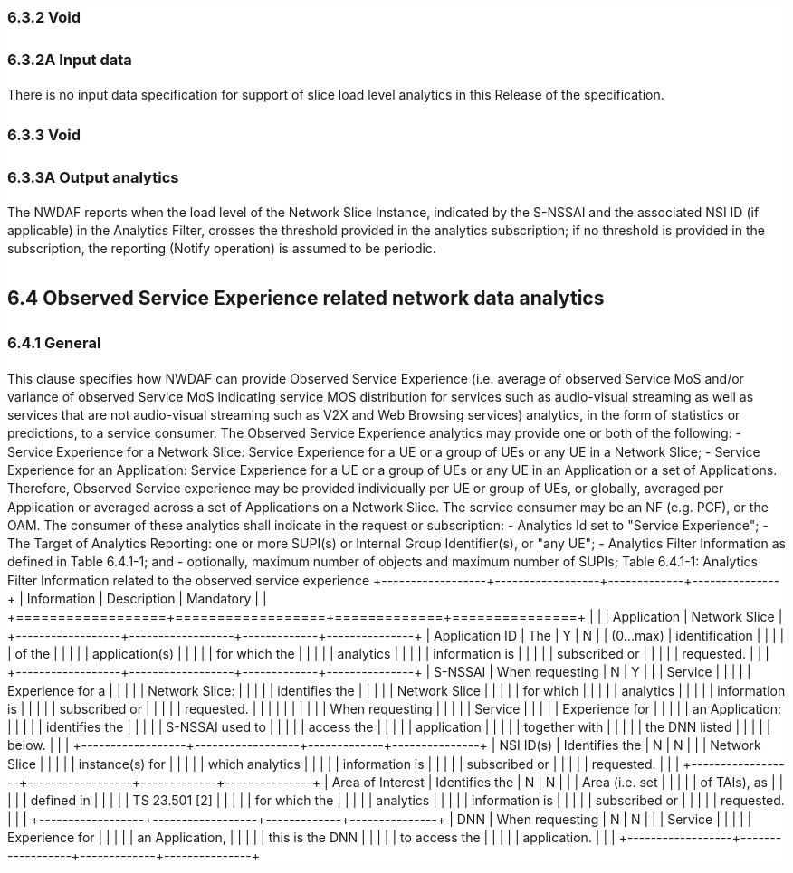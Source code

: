 ### 6.3.2 Void
### 6.3.2A Input data
There is no input data specification for support of slice load level analytics
in this Release of the specification.
### 6.3.3 Void
### 6.3.3A Output analytics
The NWDAF reports when the load level of the Network Slice Instance, indicated
by the S-NSSAI and the associated NSI ID (if applicable) in the Analytics
Filter, crosses the threshold provided in the analytics subscription; if no
threshold is provided in the subscription, the reporting (Notify operation) is
assumed to be periodic.
## 6.4 Observed Service Experience related network data analytics
### 6.4.1 General
This clause specifies how NWDAF can provide Observed Service Experience (i.e.
average of observed Service MoS and/or variance of observed Service MoS
indicating service MOS distribution for services such as audio-visual
streaming as well as services that are not audio-visual streaming such as V2X
and Web Browsing services) analytics, in the form of statistics or
predictions, to a service consumer.
The Observed Service Experience analytics may provide one or both of the
following:
\- Service Experience for a Network Slice: Service Experience for a UE or a
group of UEs or any UE in a Network Slice;
\- Service Experience for an Application: Service Experience for a UE or a
group of UEs or any UE in an Application or a set of Applications.
Therefore, Observed Service experience may be provided individually per UE or
group of UEs, or globally, averaged per Application or averaged across a set
of Applications on a Network Slice.
The service consumer may be an NF (e.g. PCF), or the OAM.
The consumer of these analytics shall indicate in the request or subscription:
\- Analytics Id set to \"Service Experience\";
\- The Target of Analytics Reporting: one or more SUPI(s) or Internal Group
Identifier(s), or \"any UE\";
\- Analytics Filter Information as defined in Table 6.4.1-1; and
\- optionally, maximum number of objects and maximum number of SUPIs;
Table 6.4.1-1: Analytics Filter Information related to the observed service
experience
+------------------+------------------+-------------+---------------+ | Information | Description | Mandatory | | +==================+==================+=============+===============+ | | | Application | Network Slice | +------------------+------------------+-------------+---------------+ | Application ID | The | Y | N | | (0...max) | identification | | | | | of the | | | | | application(s) | | | | | for which the | | | | | analytics | | | | | information is | | | | | subscribed or | | | | | requested. | | | +------------------+------------------+-------------+---------------+ | S-NSSAI | When requesting | N | Y | | | Service | | | | | Experience for a | | | | | Network Slice: | | | | | identifies the | | | | | Network Slice | | | | | for which | | | | | analytics | | | | | information is | | | | | subscribed or | | | | | requested. | | | | | | | | | | When requesting | | | | | Service | | | | | Experience for | | | | | an Application: | | | | | identifies the | | | | | S-NSSAI used to | | | | | access the | | | | | application | | | | | together with | | | | | the DNN listed | | | | | below. | | | +------------------+------------------+-------------+---------------+ | NSI ID(s) | Identifies the | N | N | | | Network Slice | | | | | instance(s) for | | | | | which analytics | | | | | information is | | | | | subscribed or | | | | | requested. | | | +------------------+------------------+-------------+---------------+ | Area of Interest | Identifies the | N | N | | | Area (i.e. set | | | | | of TAIs), as | | | | | defined in | | | | | TS 23.501 [2] | | | | | for which the | | | | | analytics | | | | | information is | | | | | subscribed or | | | | | requested. | | | +------------------+------------------+-------------+---------------+ | DNN | When requesting | N | N | | | Service | | | | | Experience for | | | | | an Application, | | | | | this is the DNN | | | | | to access the | | | | | application. | | | +------------------+------------------+-------------+---------------+